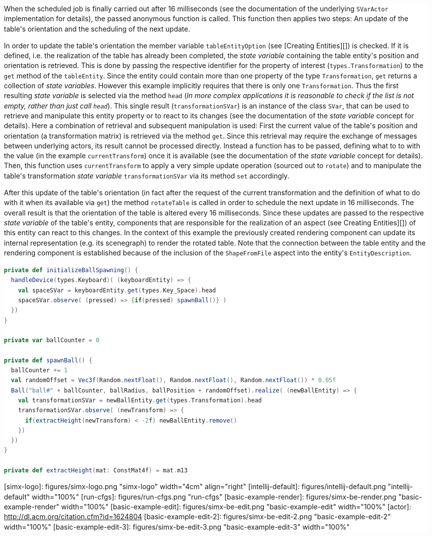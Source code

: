 When the scheduled job is finally carried out after 16 milliseconds (see the documentation of the underlying `SVarActor` implementation for details), the passed anonymous function is called. This function then applies two steps: An update of the table's orientation and the scheduling of the next update. 

In order to update the table's orientation the member variable `tableEntityOption` (see [Creating Entities][]) is checked. If it is defined, i.e. the realization of the table has already been completed, the _state variable_ containing the table entity's position and orientation is retrieved. This is done by passing the respective identifier for the property of interest (`types.Transformation`) to the `get` method of the `tableEntity`. Since the entity could contain more than one property of the type `Transformation`, `get` returns a collection of _state variables_. However this example implicitly requires that there is only one `Transformation`. Thus the first resulting  _state variable_ is selected via the method `head` (_In more complex applications it is reasonable to check if the list is not empty, rather than just call `head`_). This single result (`transformationSVar`) is an instance of the class `SVar`, that can be used to retrieve and manipulate this entity property or to react to its changes (see the documentation of the _state variable_ concept for details). Here a combination of retrieval and subsequent manipulation is used: First the current value of the table's position and orientation (a transformation matrix) is retrieved via the method `get`. Since this retrieval may require the exchange of messages between underlying actors, its result cannot be processed directly. Instead a function has to be passed, defining what to to with the value (in the example `currentTransform`) once it is available (see the documentation of the _state variable_ concept for details). Then, this function uses `currentTransform` to apply a very simple update operation (sourced out to `rotate`) and to manipulate the table's transformation _state variable_ `transformationSVar` via its method `set` accordingly.

After this update of the table's orientation (in fact after the request of the current transformation and the definition of what to do with it when its available via `get`) the method `rotateTable` is called in order to schedule the next update in 16 milliseconds. The overall result is that the orientation of the table is altered every 16 milliseconds. Since these updates are passed to the respective _state variable_ of the table's entity, components that are responsible for the realization of an aspect (see Creating Entities][]) of this entity can react to this changes. In the context of this example the previously created rendering component can update its internal representation (e.g. its scenegraph) to render the rotated table. Note that the connection between the table entity and the rendering component is established because of the inclusion of the `ShapeFromFile` aspect into the entity's `EntityDescription`.

```scala
private def initializeBallSpawning() {
  handleDevice(types.Keyboard)( (keyboardEntity) => {
    val spaceSVar = keyboardEntity.get(types.Key_Space).head
    spaceSVar.observe( (pressed) => {if(pressed) spawnBall()} )
  })
}

private var ballCounter = 0

private def spawnBall() {
  ballCounter += 1
  val randomOffset = Vec3f(Random.nextFloat(), Random.nextFloat(), Random.nextFloat()) * 0.05f
  Ball("ball#" + ballCounter, ballRadius, ballPosition + randomOffset).realize( (newBallEntity) => {
    val transformationSVar = newBallEntity.get(types.Transformation).head
    transformationSVar.observe( (newTransform) => {
      if(extractHeight(newTransform) < -2f) newBallEntity.remove()
    })
  })
}

private def extractHeight(mat: ConstMat4f) = mat.m13
```


[simx-logo]: figures/simx-logo.png "simx-logo" width="4cm" align="right"
[intellij-default]: figures/intellij-default.png "intellij-default" width="100%"
[run-cfgs]: figures/run-cfgs.png "run-cfgs"
[basic-example-render]: figures/simx-be-render.png "basic-example-render" width="100%"
[basic-example-edit]: figures/simx-be-edit.png "basic-example-edit" width="100%"
[actor]: http://dl.acm.org/citation.cfm?id=1624804
[basic-example-edit-2]: figures/simx-be-edit-2.png "basic-example-edit-2" width="100%"
[basic-example-edit-3]: figures/simx-be-edit-3.png "basic-example-edit-3" width="100%"